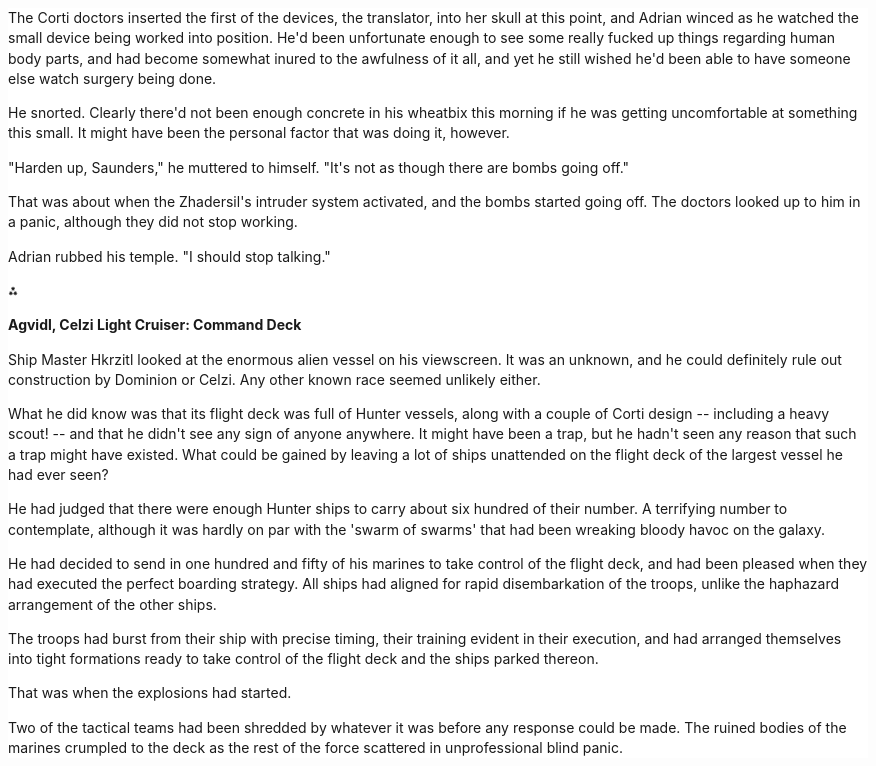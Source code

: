The Corti doctors inserted the first of the devices, the translator,
into her skull at this point, and Adrian winced as he watched the small
device being worked into position. He\'d been unfortunate enough to see
some really fucked up things regarding human body parts, and had become
somewhat inured to the awfulness of it all, and yet he still wished
he\'d been able to have someone else watch surgery being done.

He snorted. Clearly there\'d not been enough concrete in his wheatbix
this morning if he was getting uncomfortable at something this small. It
might have been the personal factor that was doing it, however.

"Harden up, Saunders," he muttered to himself. "It\'s not as though
there are bombs going off."

That was about when the Zhadersil\'s intruder system activated, and the
bombs started going off. The doctors looked up to him in a panic,
although they did not stop working.

Adrian rubbed his temple. "I should stop talking."

⁂

**Agvidl, Celzi Light Cruiser: Command Deck**

Ship Master Hkrzitl looked at the enormous alien vessel on his
viewscreen. It was an unknown, and he could definitely rule out
construction by Dominion or Celzi. Any other known race seemed unlikely
either.

What he did know was that its flight deck was full of Hunter vessels,
along with a couple of Corti design -- including a heavy scout! -- and
that he didn\'t see any sign of anyone anywhere. It might have been a
trap, but he hadn\'t seen any reason that such a trap might have
existed. What could be gained by leaving a lot of ships unattended on
the flight deck of the largest vessel he had ever seen?

He had judged that there were enough Hunter ships to carry about six
hundred of their number. A terrifying number to contemplate, although it
was hardly on par with the \'swarm of swarms\' that had been wreaking
bloody havoc on the galaxy.

He had decided to send in one hundred and fifty of his marines to take
control of the flight deck, and had been pleased when they had executed
the perfect boarding strategy. All ships had aligned for rapid
disembarkation of the troops, unlike the haphazard arrangement of the
other ships.

The troops had burst from their ship with precise timing, their training
evident in their execution, and had arranged themselves into tight
formations ready to take control of the flight deck and the ships parked
thereon.

That was when the explosions had started.

Two of the tactical teams had been shredded by whatever it was before
any response could be made. The ruined bodies of the marines crumpled to
the deck as the rest of the force scattered in unprofessional blind
panic.
